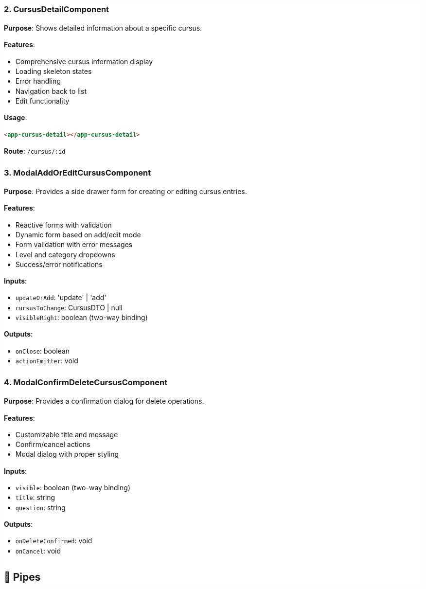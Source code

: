 ### 2. CursusDetailComponent
**Purpose**: Shows detailed information about a specific cursus.

**Features**:
- Comprehensive cursus information display
- Loading skeleton states
- Error handling
- Navigation back to list
- Edit functionality

**Usage**:
```html
<app-cursus-detail></app-cursus-detail>
```

**Route**: `/cursus/:id`

### 3. ModalAddOrEditCursusComponent
**Purpose**: Provides a side drawer form for creating or editing cursus entries.

**Features**:
- Reactive forms with validation
- Dynamic form based on add/edit mode
- Form validation with error messages
- Level and category dropdowns
- Success/error notifications

**Inputs**:
- `updateOrAdd`: 'update' | 'add'
- `cursusToChange`: CursusDTO | null
- `visibleRight`: boolean (two-way binding)

**Outputs**:
- `onClose`: boolean
- `actionEmitter`: void

### 4. ModalConfirmDeleteCursusComponent
**Purpose**: Provides a confirmation dialog for delete operations.

**Features**:
- Customizable title and message
- Confirm/cancel actions
- Modal dialog with proper styling

**Inputs**:
- `visible`: boolean (two-way binding)
- `title`: string
- `question`: string

**Outputs**:
- `onDeleteConfirmed`: void
- `onCancel`: void

## 🎯 Pipes

